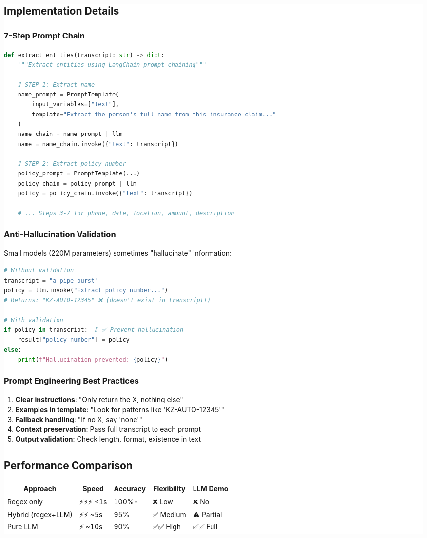 ## Implementation Details

### 7-Step Prompt Chain

```python
def extract_entities(transcript: str) -> dict:
    """Extract entities using LangChain prompt chaining"""

    # STEP 1: Extract name
    name_prompt = PromptTemplate(
        input_variables=["text"],
        template="Extract the person's full name from this insurance claim..."
    )
    name_chain = name_prompt | llm
    name = name_chain.invoke({"text": transcript})

    # STEP 2: Extract policy number
    policy_prompt = PromptTemplate(...)
    policy_chain = policy_prompt | llm
    policy = policy_chain.invoke({"text": transcript})

    # ... Steps 3-7 for phone, date, location, amount, description
```

### Anti-Hallucination Validation

Small models (220M parameters) sometimes "hallucinate" information:

```python
# Without validation
transcript = "a pipe burst"
policy = llm.invoke("Extract policy number...")
# Returns: "KZ-AUTO-12345" ❌ (doesn't exist in transcript!)

# With validation
if policy in transcript:  # ✅ Prevent hallucination
    result["policy_number"] = policy
else:
    print(f"Hallucination prevented: {policy}")
```

### Prompt Engineering Best Practices

1. **Clear instructions**: "Only return the X, nothing else"
2. **Examples in template**: "Look for patterns like 'KZ-AUTO-12345'"
3. **Fallback handling**: "If no X, say 'none'"
4. **Context preservation**: Pass full transcript to each prompt
5. **Output validation**: Check length, format, existence in text

## Performance Comparison

| Approach | Speed | Accuracy | Flexibility | LLM Demo |
|----------|-------|----------|-------------|----------|
| Regex only | ⚡⚡⚡ <1s | 100%* | ❌ Low | ❌ No |
| Hybrid (regex+LLM) | ⚡⚡ ~5s | 95% | ✅ Medium | ⚠️ Partial |
| Pure LLM | ⚡ ~10s | 90% | ✅✅ High | ✅✅ Full |
